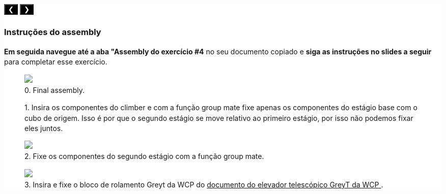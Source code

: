 
  
  <button class="prev" onclick="plusSlides(-1,0)" style="background-color: #000; color: #fff;">&#10094;</button>
  <button class="next" onclick="plusSlides(1,0)" style="background-color: #000; color: #fff;">&#10095;</button>
  
  <div class="dotsContainer" style="text-align:center">
    <!-- Dots will be generated here -->
  </div>
</div>

### Instruções do assembly

**Em seguida navegue até a aba "Assembly do exercício #4** no seu documento copiado e **siga as instruções no slides a seguir** para completar esse exercício. 

<div class="slideshow-container">
  
  <div id="slide1" class="mySlides fade">
    <figure>
      <img src="/img/learning-course/stage1c/telescope/a0.webp" style="width:100%">
      <figcaption>0. Final assembly.</figcaption>
    </figure>
  </div>

  <div class="mySlides fade">
    <figure>
      <video width="1920" controls>
        <source src="/img/learning-course/stage1c/telescope/a1.webm" type="video/webm">
        Your browser does not support the video tag.
      </video>
      <figcaption>1. Insira os componentes do climber e com a função group mate fixe apenas os componentes do estágio base com o cubo de origem. Isso é por que o segundo estágio se move relativo ao primeiro estágio, por isso não podemos fixar eles juntos.</figcaption>
    </figure>
  </div>

  <div class="mySlides fade">
    <figure>
      <img src="/img/learning-course/stage1c/telescope/a2.webp" style="width:100%">
      <figcaption>2. Fixe os componentes do segundo estágio com a função group mate. </figcaption>
    </figure>
  </div>

  <div class="mySlides fade">
    <figure>
      <img src="/img/learning-course/stage1c/telescope/a3.webp" style="width:100%">
      <figcaption>3. Insira e fixe o bloco de rolamento Greyt da WCP do <a href="https://cad.onshape.com/documents/3f21b4b70302525a1e1f2c29/v/4ec8cc58f734f29f41a0fdb8/e/4646e6fc60ff8c4fe2a9d4dd" target="_blank">documento do elevador telescópico GreyT da WCP </a>.</figcaption>
    </figure>
  </div>
